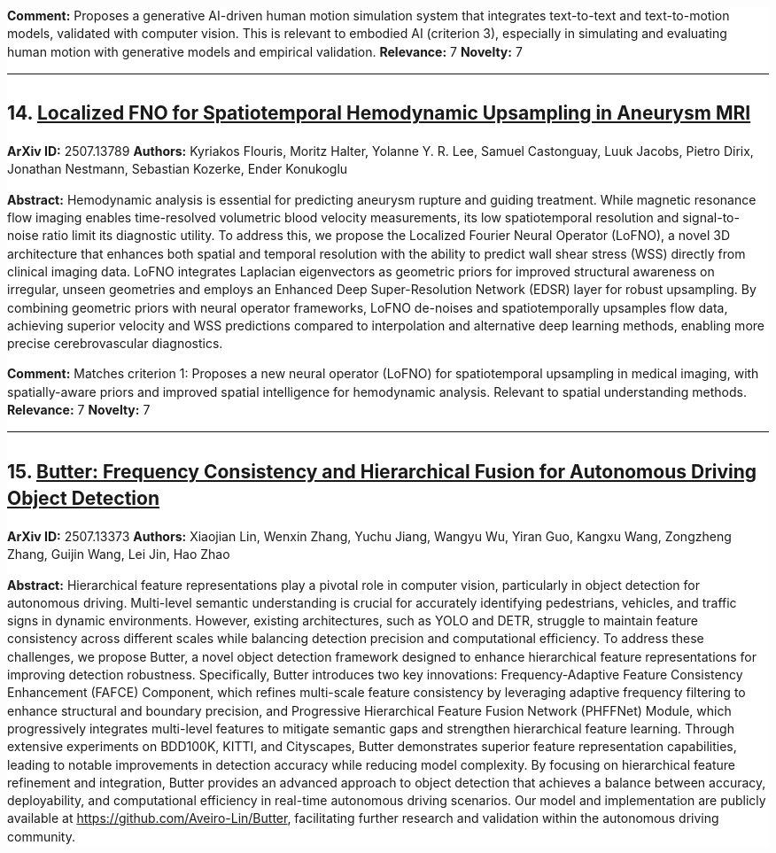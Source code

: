 **Comment:** Proposes a generative AI-driven human motion simulation system that integrates text-to-text and text-to-motion models, validated with computer vision. This is relevant to embodied AI (criterion 3), especially in simulating and evaluating human motion with generative models and empirical validation.
**Relevance:** 7
**Novelty:** 7

---

## 14. [Localized FNO for Spatiotemporal Hemodynamic Upsampling in Aneurysm MRI](https://arxiv.org/abs/2507.13789) <a id="link14"></a>
**ArXiv ID:** 2507.13789
**Authors:** Kyriakos Flouris, Moritz Halter, Yolanne Y. R. Lee, Samuel Castonguay, Luuk Jacobs, Pietro Dirix, Jonathan Nestmann, Sebastian Kozerke, Ender Konukoglu

**Abstract:**  Hemodynamic analysis is essential for predicting aneurysm rupture and guiding treatment. While magnetic resonance flow imaging enables time-resolved volumetric blood velocity measurements, its low spatiotemporal resolution and signal-to-noise ratio limit its diagnostic utility. To address this, we propose the Localized Fourier Neural Operator (LoFNO), a novel 3D architecture that enhances both spatial and temporal resolution with the ability to predict wall shear stress (WSS) directly from clinical imaging data. LoFNO integrates Laplacian eigenvectors as geometric priors for improved structural awareness on irregular, unseen geometries and employs an Enhanced Deep Super-Resolution Network (EDSR) layer for robust upsampling. By combining geometric priors with neural operator frameworks, LoFNO de-noises and spatiotemporally upsamples flow data, achieving superior velocity and WSS predictions compared to interpolation and alternative deep learning methods, enabling more precise cerebrovascular diagnostics.

**Comment:** Matches criterion 1: Proposes a new neural operator (LoFNO) for spatiotemporal upsampling in medical imaging, with spatially-aware priors and improved spatial intelligence for hemodynamic analysis. Relevant to spatial understanding methods.
**Relevance:** 7
**Novelty:** 7

---

## 15. [Butter: Frequency Consistency and Hierarchical Fusion for Autonomous Driving Object Detection](https://arxiv.org/abs/2507.13373) <a id="link15"></a>
**ArXiv ID:** 2507.13373
**Authors:** Xiaojian Lin, Wenxin Zhang, Yuchu Jiang, Wangyu Wu, Yiran Guo, Kangxu Wang, Zongzheng Zhang, Guijin Wang, Lei Jin, Hao Zhao

**Abstract:**  Hierarchical feature representations play a pivotal role in computer vision, particularly in object detection for autonomous driving. Multi-level semantic understanding is crucial for accurately identifying pedestrians, vehicles, and traffic signs in dynamic environments. However, existing architectures, such as YOLO and DETR, struggle to maintain feature consistency across different scales while balancing detection precision and computational efficiency. To address these challenges, we propose Butter, a novel object detection framework designed to enhance hierarchical feature representations for improving detection robustness. Specifically, Butter introduces two key innovations: Frequency-Adaptive Feature Consistency Enhancement (FAFCE) Component, which refines multi-scale feature consistency by leveraging adaptive frequency filtering to enhance structural and boundary precision, and Progressive Hierarchical Feature Fusion Network (PHFFNet) Module, which progressively integrates multi-level features to mitigate semantic gaps and strengthen hierarchical feature learning. Through extensive experiments on BDD100K, KITTI, and Cityscapes, Butter demonstrates superior feature representation capabilities, leading to notable improvements in detection accuracy while reducing model complexity. By focusing on hierarchical feature refinement and integration, Butter provides an advanced approach to object detection that achieves a balance between accuracy, deployability, and computational efficiency in real-time autonomous driving scenarios. Our model and implementation are publicly available at https://github.com/Aveiro-Lin/Butter, facilitating further research and validation within the autonomous driving community.
